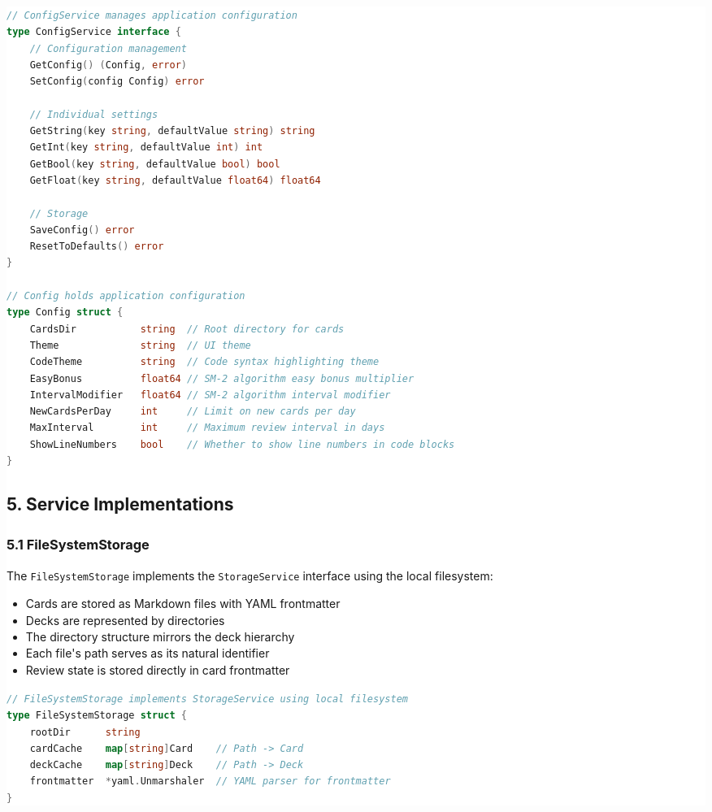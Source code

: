 ```go
// ConfigService manages application configuration
type ConfigService interface {
    // Configuration management
    GetConfig() (Config, error)
    SetConfig(config Config) error

    // Individual settings
    GetString(key string, defaultValue string) string
    GetInt(key string, defaultValue int) int
    GetBool(key string, defaultValue bool) bool
    GetFloat(key string, defaultValue float64) float64

    // Storage
    SaveConfig() error
    ResetToDefaults() error
}

// Config holds application configuration
type Config struct {
    CardsDir           string  // Root directory for cards
    Theme              string  // UI theme
    CodeTheme          string  // Code syntax highlighting theme
    EasyBonus          float64 // SM-2 algorithm easy bonus multiplier
    IntervalModifier   float64 // SM-2 algorithm interval modifier
    NewCardsPerDay     int     // Limit on new cards per day
    MaxInterval        int     // Maximum review interval in days
    ShowLineNumbers    bool    // Whether to show line numbers in code blocks
}
```

## 5. Service Implementations

### 5.1 FileSystemStorage

The `FileSystemStorage` implements the `StorageService` interface using the local filesystem:

+ Cards are stored as Markdown files with YAML frontmatter
+ Decks are represented by directories
+ The directory structure mirrors the deck hierarchy
+ Each file's path serves as its natural identifier
+ Review state is stored directly in card frontmatter

```go
// FileSystemStorage implements StorageService using local filesystem
type FileSystemStorage struct {
    rootDir      string
    cardCache    map[string]Card    // Path -> Card
    deckCache    map[string]Deck    // Path -> Deck
    frontmatter  *yaml.Unmarshaler  // YAML parser for frontmatter
}
```
